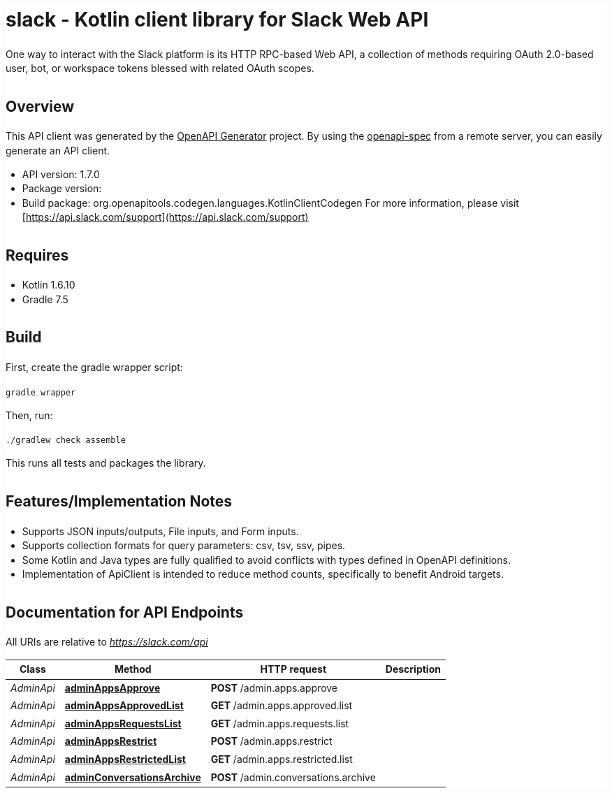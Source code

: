 # slack - Kotlin client library for Slack Web API

One way to interact with the Slack platform is its HTTP RPC-based Web API, a collection of methods requiring OAuth 2.0-based user, bot, or workspace tokens blessed with related OAuth scopes.

## Overview
This API client was generated by the [OpenAPI Generator](https://openapi-generator.tech) project.  By using the [openapi-spec](https://github.com/OAI/OpenAPI-Specification) from a remote server, you can easily generate an API client.

- API version: 1.7.0
- Package version: 
- Build package: org.openapitools.codegen.languages.KotlinClientCodegen
For more information, please visit [https://api.slack.com/support](https://api.slack.com/support)

## Requires

* Kotlin 1.6.10
* Gradle 7.5

## Build

First, create the gradle wrapper script:

```
gradle wrapper
```

Then, run:

```
./gradlew check assemble
```

This runs all tests and packages the library.

## Features/Implementation Notes

* Supports JSON inputs/outputs, File inputs, and Form inputs.
* Supports collection formats for query parameters: csv, tsv, ssv, pipes.
* Some Kotlin and Java types are fully qualified to avoid conflicts with types defined in OpenAPI definitions.
* Implementation of ApiClient is intended to reduce method counts, specifically to benefit Android targets.

<a name="documentation-for-api-endpoints"></a>
## Documentation for API Endpoints

All URIs are relative to *https://slack.com/api*

Class | Method | HTTP request | Description
------------ | ------------- | ------------- | -------------
*AdminApi* | [**adminAppsApprove**](docs/AdminApi.md#adminappsapprove) | **POST** /admin.apps.approve | 
*AdminApi* | [**adminAppsApprovedList**](docs/AdminApi.md#adminappsapprovedlist) | **GET** /admin.apps.approved.list | 
*AdminApi* | [**adminAppsRequestsList**](docs/AdminApi.md#adminappsrequestslist) | **GET** /admin.apps.requests.list | 
*AdminApi* | [**adminAppsRestrict**](docs/AdminApi.md#adminappsrestrict) | **POST** /admin.apps.restrict | 
*AdminApi* | [**adminAppsRestrictedList**](docs/AdminApi.md#adminappsrestrictedlist) | **GET** /admin.apps.restricted.list | 
*AdminApi* | [**adminConversationsArchive**](docs/AdminApi.md#adminconversationsarchive) | **POST** /admin.conversations.archive | 